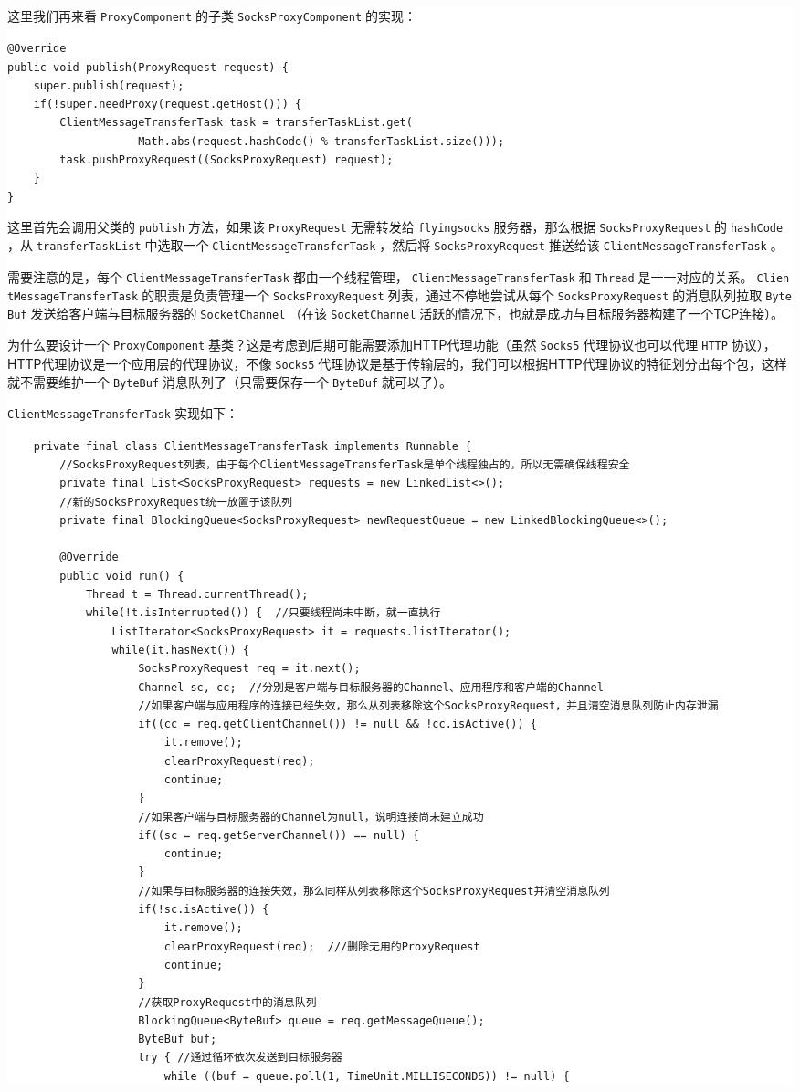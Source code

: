  这里我们再来看 `ProxyComponent` 的子类 `SocksProxyComponent` 的实现：

 
```
@Override
public void publish(ProxyRequest request) {
	super.publish(request);
    if(!super.needProxy(request.getHost())) {
		ClientMessageTransferTask task = transferTaskList.get(
					Math.abs(request.hashCode() % transferTaskList.size()));
        task.pushProxyRequest((SocksProxyRequest) request);
    }
}

```
 这里首先会调用父类的 `publish` 方法，如果该 `ProxyRequest` 无需转发给 `flyingsocks` 服务器，那么根据 `SocksProxyRequest` 的 `hashCode` ，从 `transferTaskList` 中选取一个 `ClientMessageTransferTask` ，然后将 `SocksProxyRequest` 推送给该 `ClientMessageTransferTask` 。

 需要注意的是，每个 `ClientMessageTransferTask` 都由一个线程管理， `ClientMessageTransferTask` 和 `Thread` 是一一对应的关系。 `ClientMessageTransferTask` 的职责是负责管理一个 `SocksProxyRequest` 列表，通过不停地尝试从每个 `SocksProxyRequest` 的消息队列拉取 `ByteBuf` 发送给客户端与目标服务器的 `SocketChannel` （在该 `SocketChannel` 活跃的情况下，也就是成功与目标服务器构建了一个TCP连接）。

 为什么要设计一个 `ProxyComponent` 基类？这是考虑到后期可能需要添加HTTP代理功能（虽然 `Socks5` 代理协议也可以代理 `HTTP` 协议），HTTP代理协议是一个应用层的代理协议，不像 `Socks5` 代理协议是基于传输层的，我们可以根据HTTP代理协议的特征划分出每个包，这样就不需要维护一个 `ByteBuf` 消息队列了（只需要保存一个 `ByteBuf` 就可以了）。

 `ClientMessageTransferTask` 实现如下：

 
```
	private final class ClientMessageTransferTask implements Runnable {
		//SocksProxyRequest列表，由于每个ClientMessageTransferTask是单个线程独占的，所以无需确保线程安全
        private final List<SocksProxyRequest> requests = new LinkedList<>();
        //新的SocksProxyRequest统一放置于该队列
        private final BlockingQueue<SocksProxyRequest> newRequestQueue = new LinkedBlockingQueue<>();

        @Override
        public void run() {
            Thread t = Thread.currentThread();
            while(!t.isInterrupted()) {  //只要线程尚未中断，就一直执行
                ListIterator<SocksProxyRequest> it = requests.listIterator();
                while(it.hasNext()) {
                    SocksProxyRequest req = it.next();
                    Channel sc, cc;  //分别是客户端与目标服务器的Channel、应用程序和客户端的Channel
                    //如果客户端与应用程序的连接已经失效，那么从列表移除这个SocksProxyRequest，并且清空消息队列防止内存泄漏
                    if((cc = req.getClientChannel()) != null && !cc.isActive()) {
                        it.remove();
                        clearProxyRequest(req);
                        continue;
                    }
					//如果客户端与目标服务器的Channel为null，说明连接尚未建立成功
                    if((sc = req.getServerChannel()) == null) {
                        continue;
                    }
					//如果与目标服务器的连接失效，那么同样从列表移除这个SocksProxyRequest并清空消息队列
                    if(!sc.isActive()) {
                        it.remove();
                        clearProxyRequest(req);  ///删除无用的ProxyRequest
                        continue;
                    }
					//获取ProxyRequest中的消息队列
                    BlockingQueue<ByteBuf> queue = req.getMessageQueue();
                    ByteBuf buf;
                    try { //通过循环依次发送到目标服务器
                        while ((buf = queue.poll(1, TimeUnit.MILLISECONDS)) != null) {
```
